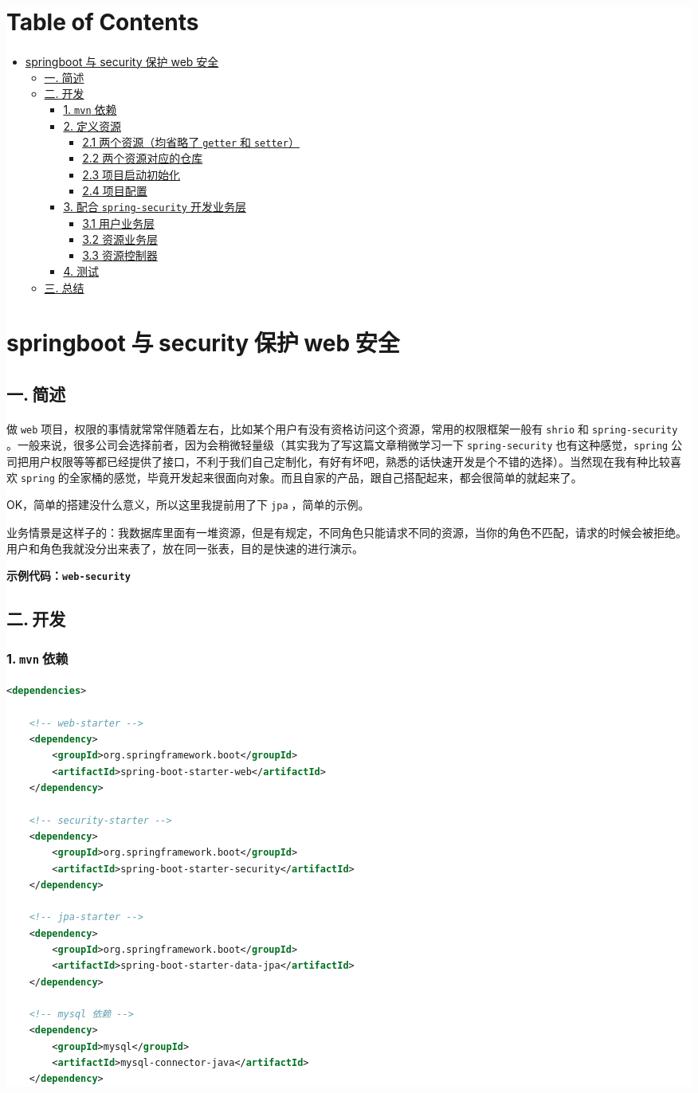 # Table of Contents

* [springboot 与 security 保护 web 安全](#springboot-与-security-保护-web-安全)
  * [一. 简述](#一-简述)
  * [二. 开发](#二-开发)
    * [1. `mvn` 依赖](#1-`mvn`-依赖)
    * [2. 定义资源](#2-定义资源)
      * [2.1 两个资源（均省略了 `getter` 和 `setter`）](#21-两个资源（均省略了-`getter`-和-`setter`）)
      * [2.2 两个资源对应的仓库](#22-两个资源对应的仓库)
      * [2.3 项目启动初始化](#23-项目启动初始化)
      * [2.4 项目配置](#24-项目配置)
    * [3. 配合 `spring-security` 开发业务层](#3-配合-`spring-security`-开发业务层)
      * [3.1 用户业务层](#31-用户业务层)
      * [3.2 资源业务层](#32-资源业务层)
      * [3.3 资源控制器](#33-资源控制器)
    * [4. 测试](#4-测试)
  * [三. 总结](#三-总结)


# springboot 与 security 保护 web 安全

## 一. 简述

做 `web` 项目，权限的事情就常常伴随着左右，比如某个用户有没有资格访问这个资源，常用的权限框架一般有 `shrio` 和 `spring-security` 。一般来说，很多公司会选择前者，因为会稍微轻量级（其实我为了写这篇文章稍微学习一下 `spring-security` 也有这种感觉，`spring` 公司把用户权限等等都已经提供了接口，不利于我们自己定制化，有好有坏吧，熟悉的话快速开发是个不错的选择）。当然现在我有种比较喜欢 `spring` 的全家桶的感觉，毕竟开发起来很面向对象。而且自家的产品，跟自己搭配起来，都会很简单的就起来了。

OK，简单的搭建没什么意义，所以这里我提前用了下 `jpa` ，简单的示例。

业务情景是这样子的：我数据库里面有一堆资源，但是有规定，不同角色只能请求不同的资源，当你的角色不匹配，请求的时候会被拒绝。用户和角色我就没分出来表了，放在同一张表，目的是快速的进行演示。

**示例代码：`web-security`**

## 二. 开发

### 1. `mvn` 依赖

```xml
<dependencies>

    <!-- web-starter -->
    <dependency>
        <groupId>org.springframework.boot</groupId>
        <artifactId>spring-boot-starter-web</artifactId>
    </dependency>

    <!-- security-starter -->
    <dependency>
        <groupId>org.springframework.boot</groupId>
        <artifactId>spring-boot-starter-security</artifactId>
    </dependency>

    <!-- jpa-starter -->
    <dependency>
        <groupId>org.springframework.boot</groupId>
        <artifactId>spring-boot-starter-data-jpa</artifactId>
    </dependency>

    <!-- mysql 依赖 -->
    <dependency>
        <groupId>mysql</groupId>
        <artifactId>mysql-connector-java</artifactId>
    </dependency>
```